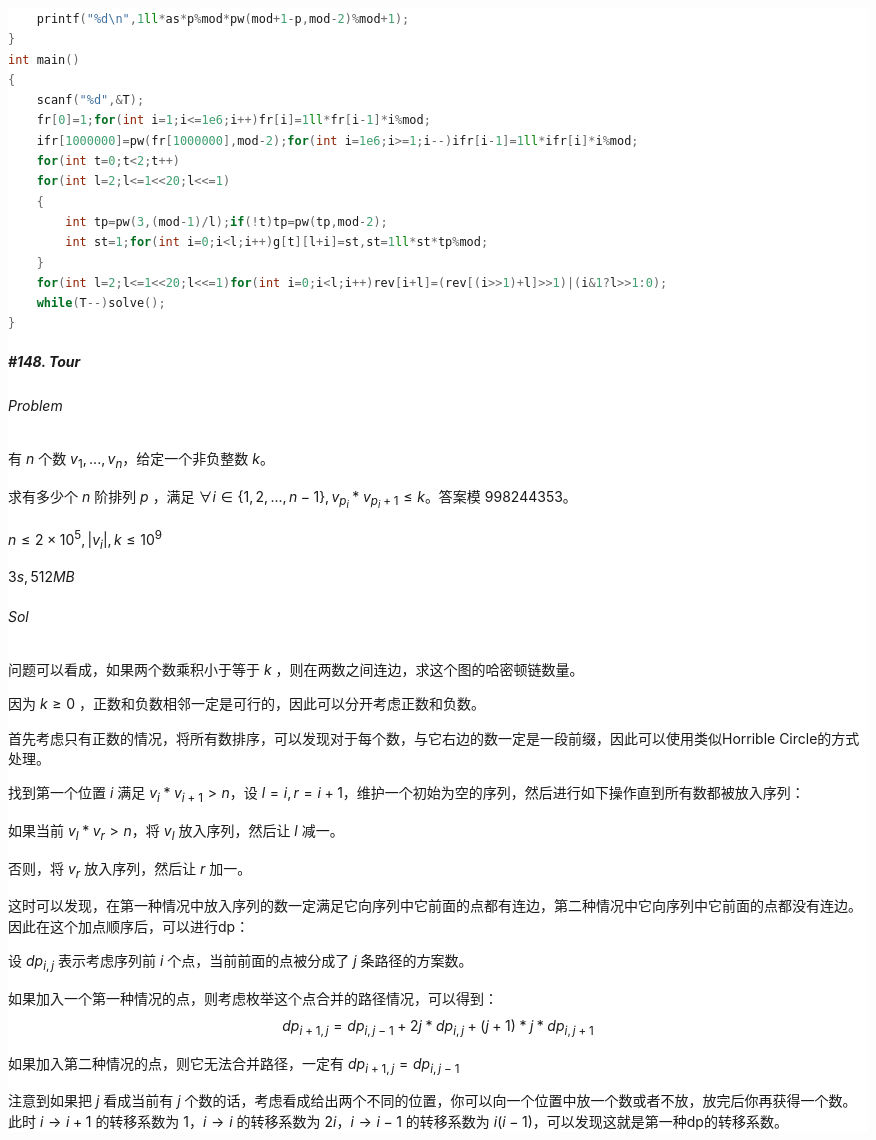 ```cpp
	printf("%d\n",1ll*as*p%mod*pw(mod+1-p,mod-2)%mod+1);
}
int main()
{
	scanf("%d",&T);
	fr[0]=1;for(int i=1;i<=1e6;i++)fr[i]=1ll*fr[i-1]*i%mod;
	ifr[1000000]=pw(fr[1000000],mod-2);for(int i=1e6;i>=1;i--)ifr[i-1]=1ll*ifr[i]*i%mod;
	for(int t=0;t<2;t++)
	for(int l=2;l<=1<<20;l<<=1)
	{
		int tp=pw(3,(mod-1)/l);if(!t)tp=pw(tp,mod-2);
		int st=1;for(int i=0;i<l;i++)g[t][l+i]=st,st=1ll*st*tp%mod;
	}
	for(int l=2;l<=1<<20;l<<=1)for(int i=0;i<l;i++)rev[i+l]=(rev[(i>>1)+l]>>1)|(i&1?l>>1:0);
	while(T--)solve();
}
```

##### #148. Tour

###### Problem

有 $n$ 个数 $v_1,...,v_n$，给定一个非负整数 $k$。

求有多少个 $n$ 阶排列 $p$ ，满足 $\forall i\in\{1,2,...,n-1\},v_{p_i}*v_{p_i+1}\leq k$。答案模 $998244353$。

$n\leq 2\times 10^5,|v_i|,k\leq 10^9$

$3s,512MB$

###### Sol

问题可以看成，如果两个数乘积小于等于 $k$ ，则在两数之间连边，求这个图的哈密顿链数量。

因为 $k\geq 0$ ，正数和负数相邻一定是可行的，因此可以分开考虑正数和负数。

首先考虑只有正数的情况，将所有数排序，可以发现对于每个数，与它右边的数一定是一段前缀，因此可以使用类似Horrible Circle的方式处理。

找到第一个位置 $i$ 满足 $v_i*v_{i+1}>n$，设 $l=i,r=i+1$，维护一个初始为空的序列，然后进行如下操作直到所有数都被放入序列：

如果当前 $v_l*v_r>n$，将 $v_l$ 放入序列，然后让 $l$ 减一。

否则，将 $v_r$ 放入序列，然后让 $r$ 加一。

这时可以发现，在第一种情况中放入序列的数一定满足它向序列中它前面的点都有连边，第二种情况中它向序列中它前面的点都没有连边。因此在这个加点顺序后，可以进行dp：

设 $dp_{i,j}$ 表示考虑序列前 $i$ 个点，当前前面的点被分成了 $j$ 条路径的方案数。

如果加入一个第一种情况的点，则考虑枚举这个点合并的路径情况，可以得到：
$$
dp_{i+1,j}=dp_{i,j-1}+2j*dp_{i,j}+(j+1)*j*dp_{i,j+1}
$$

如果加入第二种情况的点，则它无法合并路径，一定有 $dp_{i+1,j}=dp_{i,j-1}$

注意到如果把 $j$ 看成当前有 $j$ 个数的话，考虑看成给出两个不同的位置，你可以向一个位置中放一个数或者不放，放完后你再获得一个数。此时 $i\to i+1$ 的转移系数为 $1$，$i\to i$ 的转移系数为 $2i$，$i\to i-1$ 的转移系数为 $i(i-1)$，可以发现这就是第一种dp的转移系数。
